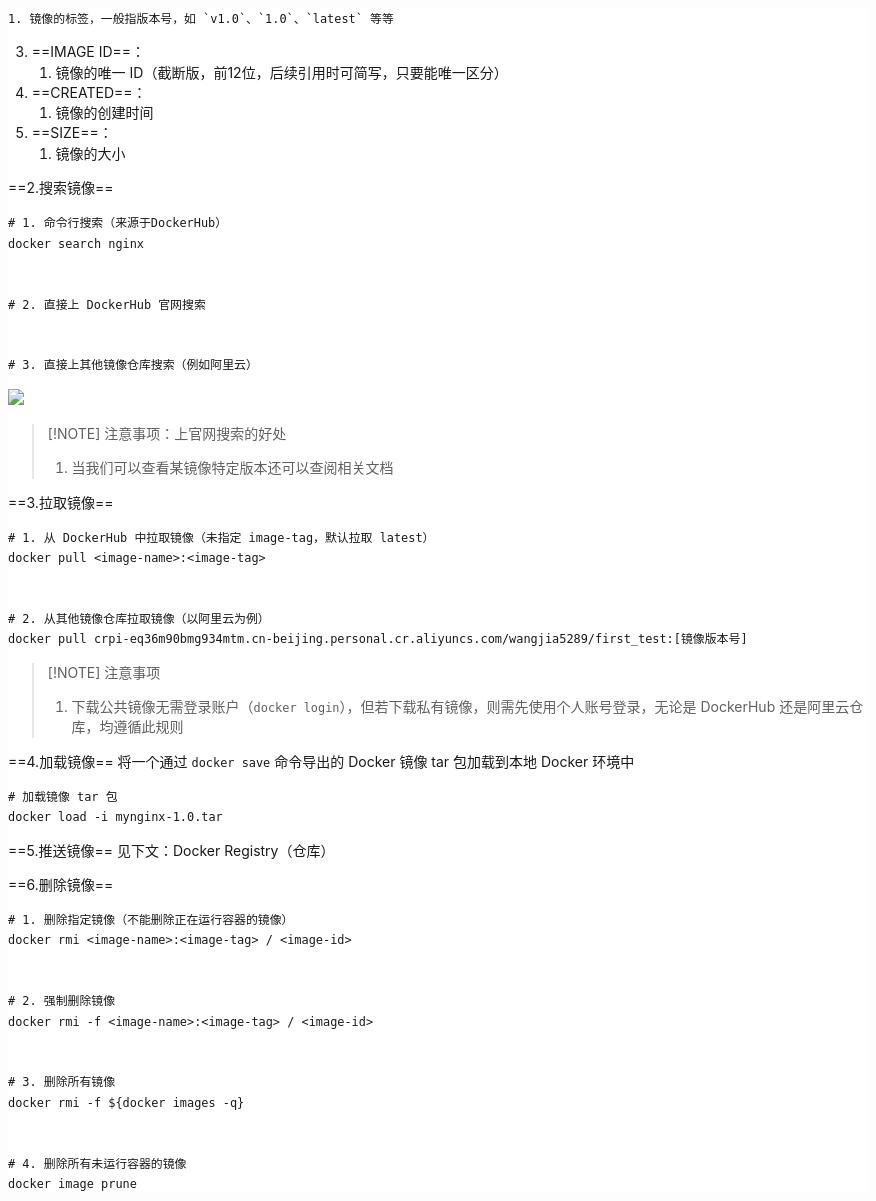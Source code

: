 	1. 镜像的标签，一般指版本号，如 `v1.0`、`1.0`、`latest` 等等
3. ==IMAGE ID==：
	1. 镜像的唯一 ID（截断版，前12位，后续引用时可简写，只要能唯一区分）
4. ==CREATED==：
	1. 镜像的创建时间
5. ==SIZE==：
	1. 镜像的大小


==2.搜索镜像==
```
# 1. 命令行搜索（来源于DockerHub）
docker search nginx


# 2. 直接上 DockerHub 官网搜索


# 3. 直接上其他镜像仓库搜索（例如阿里云）
```
![](image-20250313102619922.png)

> [!NOTE] 注意事项：上官网搜索的好处
> 1. 当我们可以查看某镜像特定版本还可以查阅相关文档


==3.拉取镜像==
```
# 1. 从 DockerHub 中拉取镜像（未指定 image-tag，默认拉取 latest）
docker pull <image-name>:<image-tag>


# 2. 从其他镜像仓库拉取镜像（以阿里云为例）
docker pull crpi-eq36m90bmg934mtm.cn-beijing.personal.cr.aliyuncs.com/wangjia5289/first_test:[镜像版本号]
```

> [!NOTE] 注意事项
> 1. 下载公共镜像无需登录账户（`docker login`），但若下载私有镜像，则需先使用个人账号登录，无论是 DockerHub 还是阿里云仓库，均遵循此规则


==4.加载镜像==
将一个通过 `docker save` 命令导出的 Docker 镜像 tar 包加载到本地 Docker 环境中
```
# 加载镜像 tar 包
docker load -i mynginx-1.0.tar
```


==5.推送镜像==
见下文：Docker Registry（仓库）


==6.删除镜像==
```
# 1. 删除指定镜像（不能删除正在运行容器的镜像）
docker rmi <image-name>:<image-tag> / <image-id>


# 2. 强制删除镜像
docker rmi -f <image-name>:<image-tag> / <image-id>


# 3. 删除所有镜像
docker rmi -f ${docker images -q}


# 4. 删除所有未运行容器的镜像
docker image prune
```
